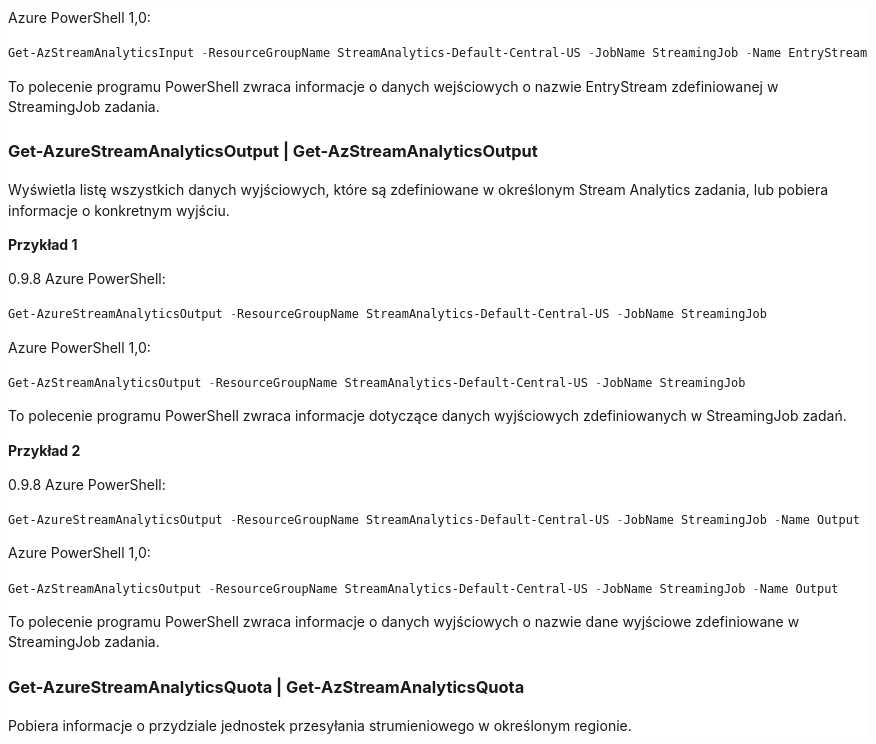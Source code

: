 Azure PowerShell 1,0:  

```powershell
Get-AzStreamAnalyticsInput -ResourceGroupName StreamAnalytics-Default-Central-US -JobName StreamingJob -Name EntryStream
```

To polecenie programu PowerShell zwraca informacje o danych wejściowych o nazwie EntryStream zdefiniowanej w StreamingJob zadania.

### <a name="get-azurestreamanalyticsoutput--get-azstreamanalyticsoutput"></a>Get-AzureStreamAnalyticsOutput | Get-AzStreamAnalyticsOutput
Wyświetla listę wszystkich danych wyjściowych, które są zdefiniowane w określonym Stream Analytics zadania, lub pobiera informacje o konkretnym wyjściu.

**Przykład 1**

0.9.8 Azure PowerShell:  

```powershell
Get-AzureStreamAnalyticsOutput -ResourceGroupName StreamAnalytics-Default-Central-US -JobName StreamingJob
```

Azure PowerShell 1,0:  

```powershell
Get-AzStreamAnalyticsOutput -ResourceGroupName StreamAnalytics-Default-Central-US -JobName StreamingJob
```

To polecenie programu PowerShell zwraca informacje dotyczące danych wyjściowych zdefiniowanych w StreamingJob zadań.

**Przykład 2**

0.9.8 Azure PowerShell:  

```powershell
Get-AzureStreamAnalyticsOutput -ResourceGroupName StreamAnalytics-Default-Central-US -JobName StreamingJob -Name Output
```

Azure PowerShell 1,0:  

```powershell
Get-AzStreamAnalyticsOutput -ResourceGroupName StreamAnalytics-Default-Central-US -JobName StreamingJob -Name Output
```

To polecenie programu PowerShell zwraca informacje o danych wyjściowych o nazwie dane wyjściowe zdefiniowane w StreamingJob zadania.

### <a name="get-azurestreamanalyticsquota--get-azstreamanalyticsquota"></a>Get-AzureStreamAnalyticsQuota | Get-AzStreamAnalyticsQuota
Pobiera informacje o przydziale jednostek przesyłania strumieniowego w określonym regionie.
